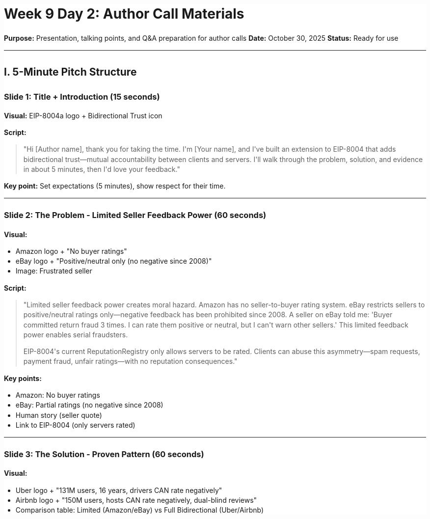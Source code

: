 # Week 9 Day 2: Author Call Materials

**Purpose:** Presentation, talking points, and Q&A preparation for author calls
**Date:** October 30, 2025
**Status:** Ready for use

---

## I. 5-Minute Pitch Structure

### Slide 1: Title + Introduction (15 seconds)

**Visual:** EIP-8004a logo + Bidirectional Trust icon

**Script:**
> "Hi [Author name], thank you for taking the time. I'm [Your name], and I've built an extension to EIP-8004 that adds bidirectional trust—mutual accountability between clients and servers. I'll walk through the problem, solution, and evidence in about 5 minutes, then I'd love your feedback."

**Key point:** Set expectations (5 minutes), show respect for their time.

---

### Slide 2: The Problem - Limited Seller Feedback Power (60 seconds)

**Visual:**
- Amazon logo + "No buyer ratings"
- eBay logo + "Positive/neutral only (no negative since 2008)"
- Image: Frustrated seller

**Script:**
> "Limited seller feedback power creates moral hazard. Amazon has no seller-to-buyer rating system. eBay restricts sellers to positive/neutral ratings only—negative feedback has been prohibited since 2008. A seller on eBay told me: 'Buyer committed return fraud 3 times. I can rate them positive or neutral, but I can't warn other sellers.' This limited feedback power enables serial fraudsters.
>
> EIP-8004's current ReputationRegistry only allows servers to be rated. Clients can abuse this asymmetry—spam requests, payment fraud, unfair ratings—with no reputation consequences."

**Key points:**
- Amazon: No buyer ratings
- eBay: Partial ratings (no negative since 2008)
- Human story (seller quote)
- Link to EIP-8004 (only servers rated)

---

### Slide 3: The Solution - Proven Pattern (60 seconds)

**Visual:**
- Uber logo + "131M users, 16 years, drivers CAN rate negatively"
- Airbnb logo + "150M users, hosts CAN rate negatively, dual-blind reviews"
- Comparison table: Limited (Amazon/eBay) vs Full Bidirectional (Uber/Airbnb)
